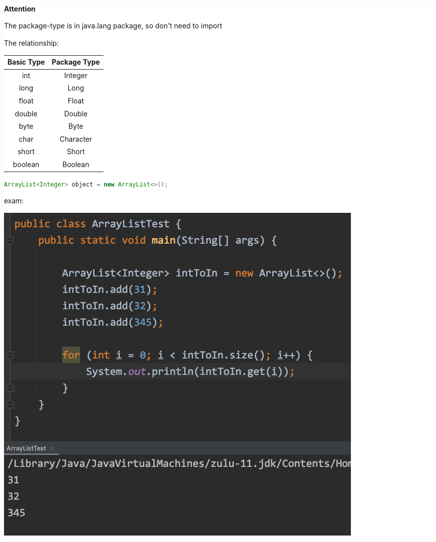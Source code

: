 **Attention**

The package-type is in java.lang package, so don't need to import



The relationship:

| Basic Type | Package Type |
| :--------: | :----------: |
|    int     |   Integer    |
|    long    |     Long     |
|   float    |    Float     |
|   double   |    Double    |
|    byte    |     Byte     |
|    char    |  Character   |
|   short    |    Short     |
|  boolean   |   Boolean    |



```java
ArrayList<Integer> object = new ArrayList<>();
```



exam:

![Xnip2021-02-03_15-45-13](Java基础.assets/Xnip2021-02-03_15-45-13.jpg)

